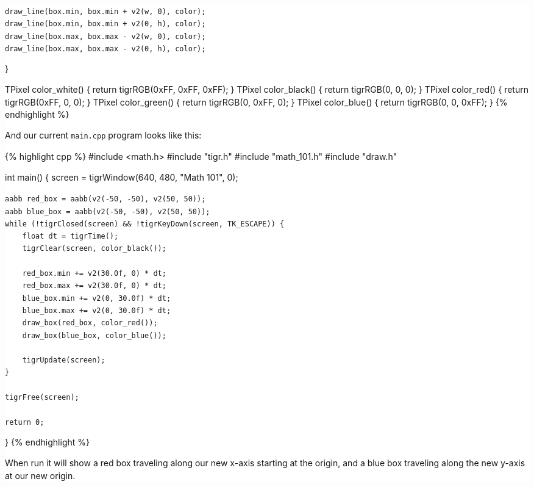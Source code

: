 	draw_line(box.min, box.min + v2(w, 0), color);
	draw_line(box.min, box.min + v2(0, h), color);
	draw_line(box.max, box.max - v2(w, 0), color);
	draw_line(box.max, box.max - v2(0, h), color);
}

TPixel color_white() { return tigrRGB(0xFF, 0xFF, 0xFF); }
TPixel color_black() { return tigrRGB(0, 0, 0); }
TPixel color_red() { return tigrRGB(0xFF, 0, 0); }
TPixel color_green() { return tigrRGB(0, 0xFF, 0); }
TPixel color_blue() { return tigrRGB(0, 0, 0xFF); }
{% endhighlight %}

And our current `main.cpp` program looks like this:

{% highlight cpp %}
#include <math.h>
#include "tigr.h"
#include "math_101.h"
#include "draw.h"

int main()
{
	screen = tigrWindow(640, 480, "Math 101", 0);

	aabb red_box = aabb(v2(-50, -50), v2(50, 50));
	aabb blue_box = aabb(v2(-50, -50), v2(50, 50));
	while (!tigrClosed(screen) && !tigrKeyDown(screen, TK_ESCAPE)) {
		float dt = tigrTime();
		tigrClear(screen, color_black());

		red_box.min += v2(30.0f, 0) * dt;
		red_box.max += v2(30.0f, 0) * dt;
		blue_box.min += v2(0, 30.0f) * dt;
		blue_box.max += v2(0, 30.0f) * dt;
		draw_box(red_box, color_red());
		draw_box(blue_box, color_blue());

		tigrUpdate(screen);
	}

	tigrFree(screen);

	return 0;
}
{% endhighlight %}

When run it will show a red box traveling along our new x-axis starting at the origin, and a blue box traveling along the new y-axis at our new origin.
